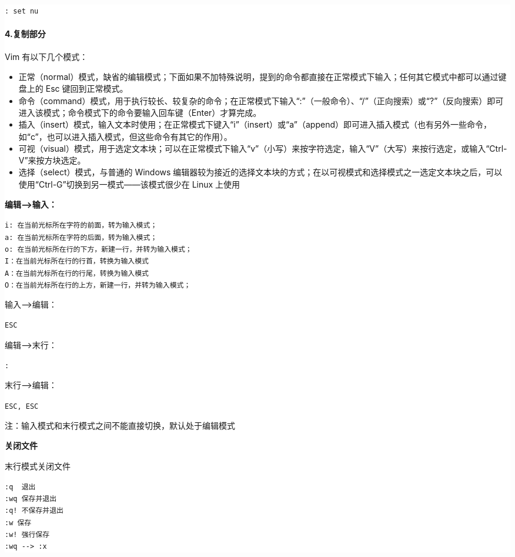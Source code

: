 ```shell
: set nu
```

#### 4.复制部分

```shell

```



Vim 有以下几个模式：

- 正常（normal）模式，缺省的编辑模式；下面如果不加特殊说明，提到的命令都直接在正常模式下输入；任何其它模式中都可以通过键盘上的 Esc 键回到正常模式。
- 命令（command）模式，用于执行较长、较复杂的命令；在正常模式下输入“:”（一般命令）、“/”（正向搜索）或“?”（反向搜索）即可进入该模式；命令模式下的命令要输入回车键（Enter）才算完成。
- 插入（insert）模式，输入文本时使用；在正常模式下键入“i”（insert）或“a”（append）即可进入插入模式（也有另外一些命令，如“c”，也可以进入插入模式，但这些命令有其它的作用）。
- 可视（visual）模式，用于选定文本块；可以在正常模式下输入“v”（小写）来按字符选定，输入“V”（大写）来按行选定，或输入“Ctrl-V”来按方块选定。
- 选择（select）模式，与普通的 Windows 编辑器较为接近的选择文本块的方式；在以可视模式和选择模式之一选定文本块之后，可以使用“Ctrl-G”切换到另一模式——该模式很少在 Linux 上使用

**编辑-->输入：**

```txt
i: 在当前光标所在字符的前面，转为输入模式；   
a: 在当前光标所在字符的后面，转为输入模式；    
o: 在当前光标所在行的下方，新建一行，并转为输入模式；    
I：在当前光标所在行的行首，转换为输入模式    
A：在当前光标所在行的行尾，转换为输入模式    
O：在当前光标所在行的上方，新建一行，并转为输入模式；
```

输入-->编辑：

```
ESC
```

编辑-->末行：

```
:
```

末行-->编辑：

```
ESC, ESC
```

注：输入模式和末行模式之间不能直接切换，默认处于编辑模式 

**关闭文件**

末行模式关闭文件

```
:q  退出
:wq 保存并退出
:q! 不保存并退出
:w 保存
:w! 强行保存
:wq --> :x
```
